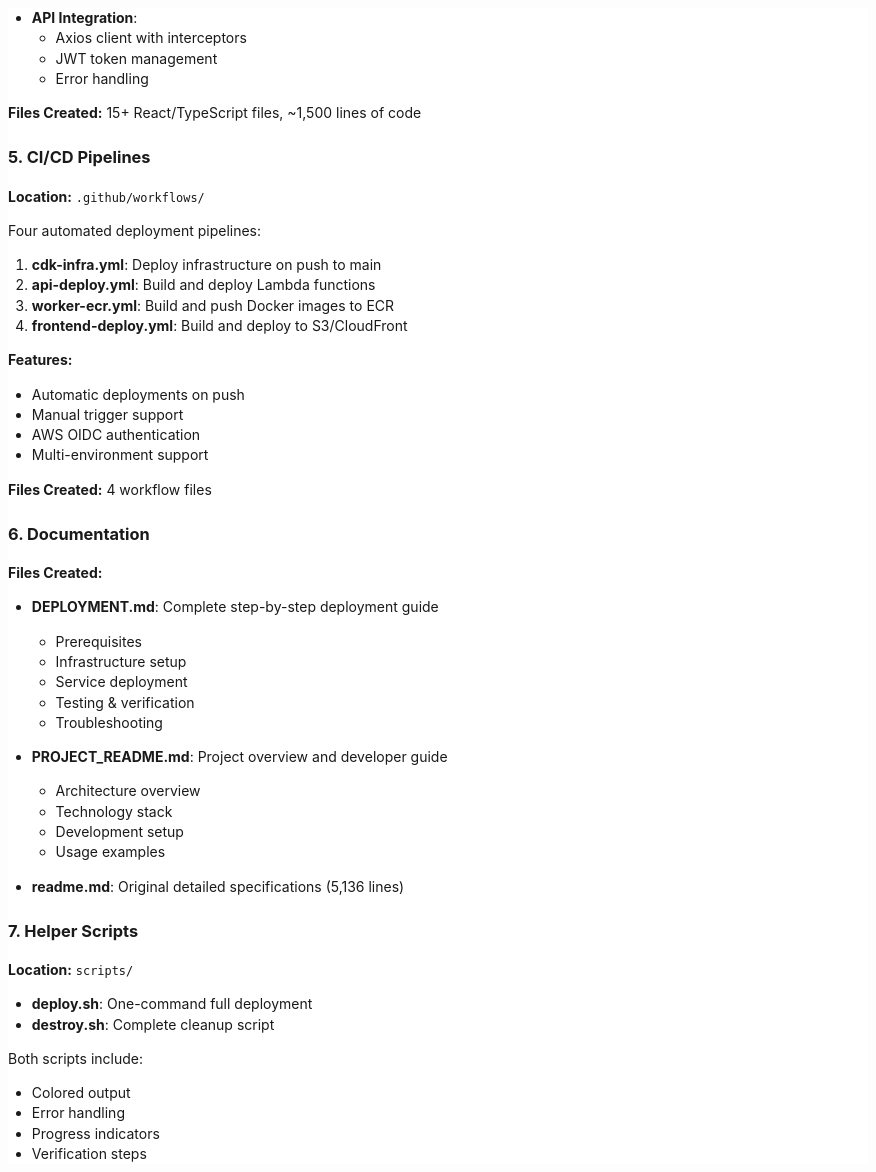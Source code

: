 - **API Integration**:
  - Axios client with interceptors
  - JWT token management
  - Error handling

**Files Created:** 15+ React/TypeScript files, ~1,500 lines of code

### 5. CI/CD Pipelines
**Location:** `.github/workflows/`

Four automated deployment pipelines:

1. **cdk-infra.yml**: Deploy infrastructure on push to main
2. **api-deploy.yml**: Build and deploy Lambda functions
3. **worker-ecr.yml**: Build and push Docker images to ECR
4. **frontend-deploy.yml**: Build and deploy to S3/CloudFront

**Features:**
- Automatic deployments on push
- Manual trigger support
- AWS OIDC authentication
- Multi-environment support

**Files Created:** 4 workflow files

### 6. Documentation
**Files Created:**

- **DEPLOYMENT.md**: Complete step-by-step deployment guide
  - Prerequisites
  - Infrastructure setup
  - Service deployment
  - Testing & verification
  - Troubleshooting
  
- **PROJECT_README.md**: Project overview and developer guide
  - Architecture overview
  - Technology stack
  - Development setup
  - Usage examples
  
- **readme.md**: Original detailed specifications (5,136 lines)

### 7. Helper Scripts
**Location:** `scripts/`

- **deploy.sh**: One-command full deployment
- **destroy.sh**: Complete cleanup script

Both scripts include:
- Colored output
- Error handling
- Progress indicators
- Verification steps
